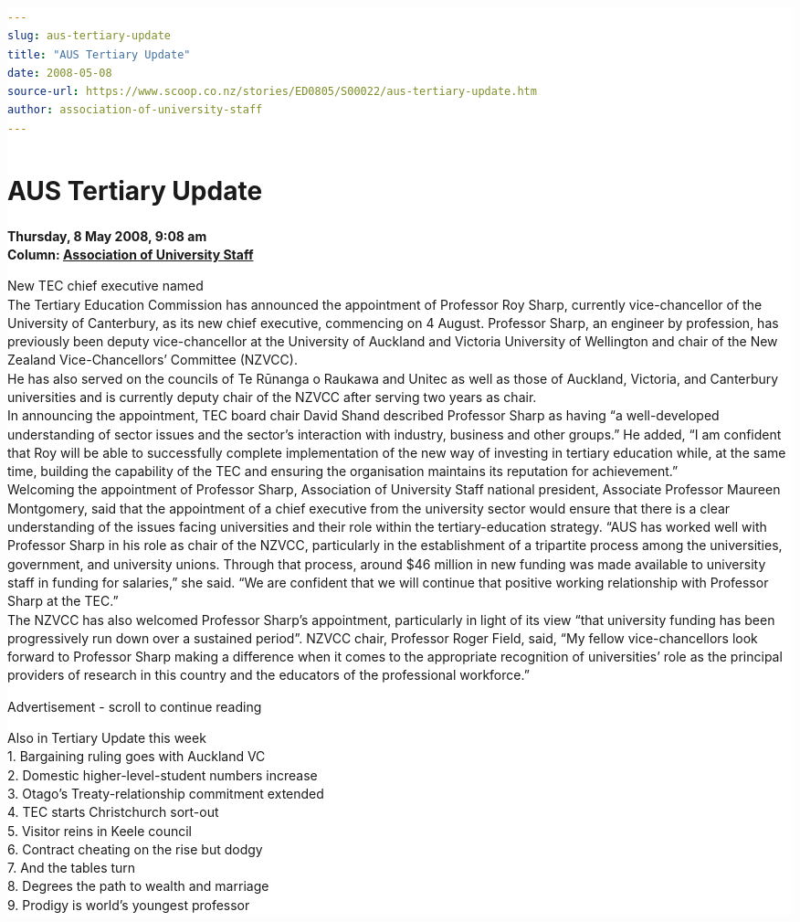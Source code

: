 ```yaml
---
slug: aus-tertiary-update
title: "AUS Tertiary Update"
date: 2008-05-08
source-url: https://www.scoop.co.nz/stories/ED0805/S00022/aus-tertiary-update.htm
author: association-of-university-staff
---
```

AUS Tertiary Update
===================

**Thursday, 8 May 2008, 9:08 am**  
**Column: [Association of University Staff](https://info.scoop.co.nz/Association_of_University_Staff)**

New TEC chief executive named  
The Tertiary Education Commission has announced the appointment of Professor Roy Sharp, currently vice-chancellor of the University of Canterbury, as its new chief executive, commencing on 4 August. Professor Sharp, an engineer by profession, has previously been deputy vice-chancellor at the University of Auckland and Victoria University of Wellington and chair of the New Zealand Vice-Chancellors’ Committee (NZVCC).  
He has also served on the councils of Te Rūnanga o Raukawa and Unitec as well as those of Auckland, Victoria, and Canterbury universities and is currently deputy chair of the NZVCC after serving two years as chair.  
In announcing the appointment, TEC board chair David Shand described Professor Sharp as having “a well-developed understanding of sector issues and the sector’s interaction with industry, business and other groups.” He added, “I am confident that Roy will be able to successfully complete implementation of the new way of investing in tertiary education while, at the same time, building the capability of the TEC and ensuring the organisation maintains its reputation for achievement.”  
Welcoming the appointment of Professor Sharp, Association of University Staff national president, Associate Professor Maureen Montgomery, said that the appointment of a chief executive from the university sector would ensure that there is a clear understanding of the issues facing universities and their role within the tertiary-education strategy. “AUS has worked well with Professor Sharp in his role as chair of the NZVCC, particularly in the establishment of a tripartite process among the universities, government, and university unions. Through that process, around $46 million in new funding was made available to university staff in funding for salaries,” she said. “We are confident that we will continue that positive working relationship with Professor Sharp at the TEC.”  
The NZVCC has also welcomed Professor Sharp’s appointment, particularly in light of its view “that university funding has been progressively run down over a sustained period”. NZVCC chair, Professor Roger Field, said, “My fellow vice-chancellors look forward to Professor Sharp making a difference when it comes to the appropriate recognition of universities’ role as the principal providers of research in this country and the educators of the professional workforce.”

Advertisement - scroll to continue reading





Also in Tertiary Update this week  
1\. Bargaining ruling goes with Auckland VC  
2\. Domestic higher-level-student numbers increase  
3\. Otago’s Treaty-relationship commitment extended  
4\. TEC starts Christchurch sort-out  
5\. Visitor reins in Keele council  
6\. Contract cheating on the rise but dodgy  
7\. And the tables turn  
8\. Degrees the path to wealth and marriage  
9\. Prodigy is world’s youngest professor
